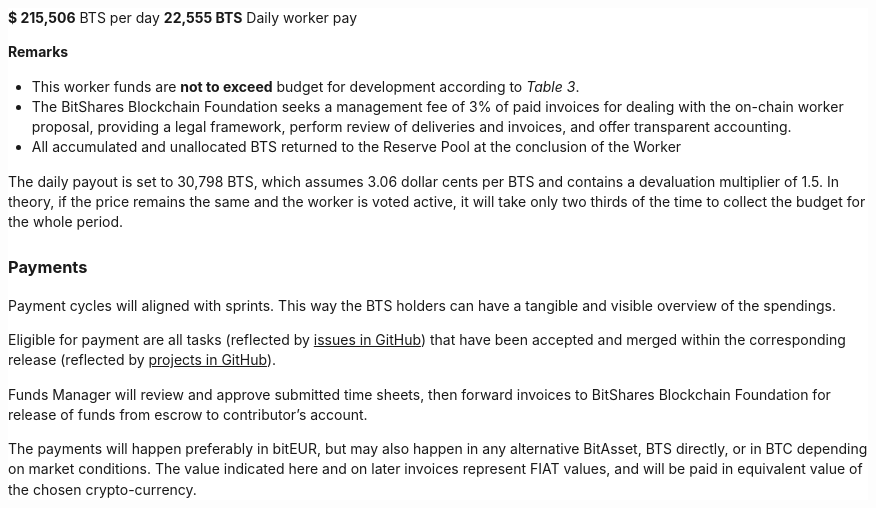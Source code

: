    <td></td>
   <td><strong>$ 215,506</strong>
   </td>
   <td>
   </td>
  </tr>
  <tr>
   <td>
   </td>
   <td>
   </td>
   <td>
   </td>
  </tr>
  <tr>
   <td>BTS per day
   </td>
   <td><strong>22,555 BTS</strong>
   </td>
   <td>Daily worker pay
   </td>
  </tr>
</table>

**Remarks**

*   This worker funds are **not to exceed** budget for development according to _Table 3_.
*   The BitShares Blockchain Foundation seeks a management fee of 3% of paid invoices for dealing with the on-chain worker proposal, providing a legal framework, perform review of deliveries and invoices, and offer transparent accounting.
*   All accumulated and unallocated BTS returned to the Reserve Pool at the conclusion of the Worker

The daily payout is set to 30,798 BTS, which assumes 3.06 dollar cents per BTS and contains a devaluation multiplier of 1.5. In theory, if the price remains the same and the worker is voted active, it will take only two thirds of the time to collect the budget for the whole period.

### **Payments**

Payment cycles will aligned with sprints. This way the BTS holders can have a tangible and visible overview of the spendings.

Eligible for payment are all tasks (reflected by [issues in GitHub](https://github.com/bitshares/bitshares-ui/issues)) that have been accepted and merged within the corresponding release (reflected by [projects in GitHub](https://github.com/bitshares/bitshares-ui/projects)).

Funds Manager will review and approve submitted time sheets, then forward invoices to BitShares Blockchain Foundation for release of funds from escrow to contributor’s account.

The payments will happen preferably in bitEUR, but may also happen in any alternative BitAsset, BTS directly, or in BTC depending on market conditions. The value indicated here and on later invoices represent FIAT values, and will be paid in equivalent value of the chosen crypto-currency.
